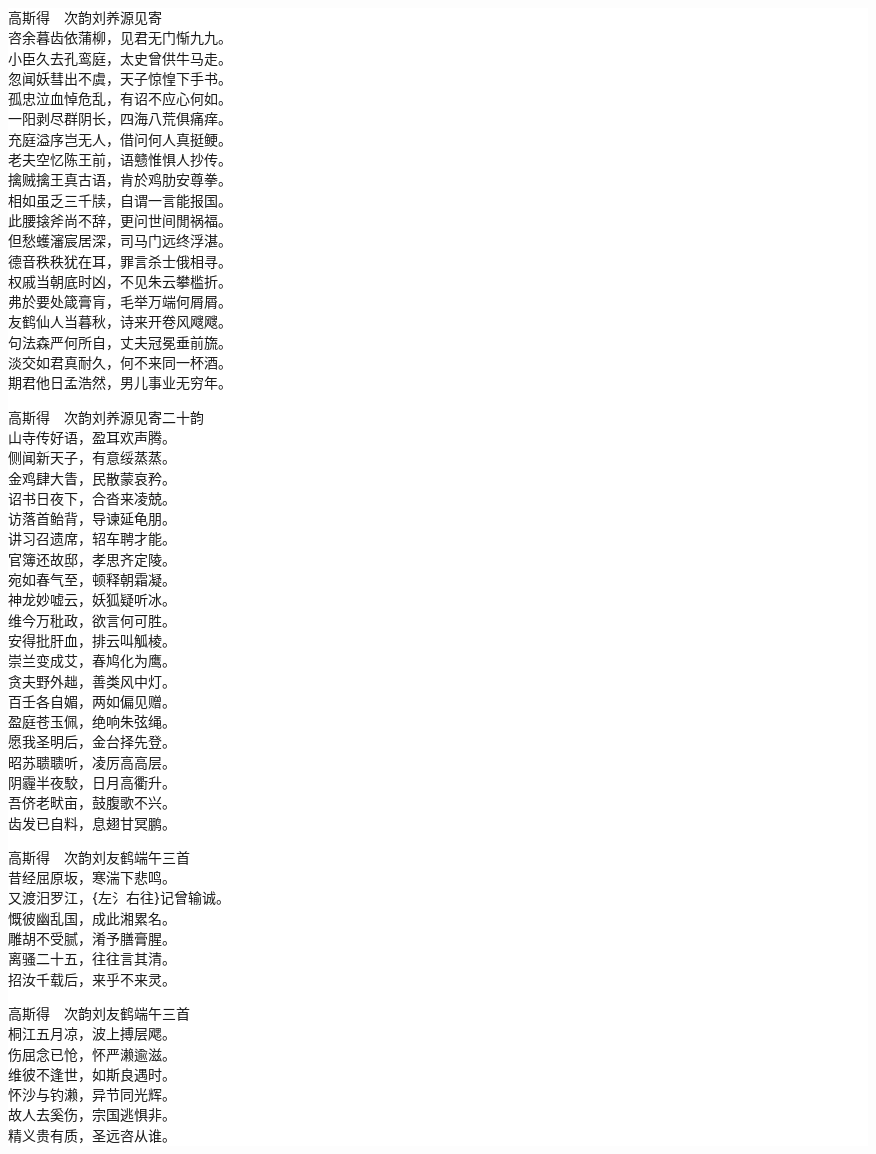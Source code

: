 高斯得　次韵刘养源见寄  
咨余暮齿依蒲柳，见君无门惭九九。  
小臣久去孔鸾庭，太史曾供牛马走。  
忽闻妖彗出不虞，天子惊惶下手书。  
孤忠泣血悼危乱，有诏不应心何如。  
一阳剥尽群阴长，四海八荒俱痛痒。  
充庭溢序岂无人，借问何人真挺鲠。  
老夫空忆陈王前，语戆惟惧人抄传。  
擒贼擒王真古语，肯於鸡肋安尊拳。  
相如虽乏三千牍，自谓一言能报国。  
此腰搇斧尚不辞，更问世间閒祸福。  
但愁蠖瀋宸居深，司马门远终浮湛。  
德音秩秩犹在耳，罪言杀士俄相寻。  
权戚当朝底时凶，不见朱云攀槛折。  
弗於要处箴膏肓，毛举万端何屑屑。  
友鹤仙人当暮秋，诗来开卷风飕飕。  
句法森严何所自，丈夫冠冕垂前旒。  
淡交如君真耐久，何不来同一杯酒。  
期君他日孟浩然，男儿事业无穷年。  

高斯得　次韵刘养源见寄二十韵  
山寺传好语，盈耳欢声腾。  
侧闻新天子，有意绥蒸蒸。  
金鸡肆大眚，民散蒙哀矜。  
诏书日夜下，合沓来凌兢。  
访落首鲐背，导谏延龟朋。  
讲习召遗席，轺车聘才能。  
官簿还故邸，孝思齐定陵。  
宛如春气至，顿释朝霜凝。  
神龙妙嘘云，妖狐疑听冰。  
维今万秕政，欲言何可胜。  
安得批肝血，排云叫觚棱。  
崇兰变成艾，春鸠化为鹰。  
贪夫野外趉，善类风中灯。  
百壬各自媚，两如偏见赠。  
盈庭苍玉佩，绝响朱弦绳。  
愿我圣明后，金台择先登。  
昭苏聩聩听，凌厉高高层。  
阴霾半夜駮，日月高衢升。  
吾侪老畎亩，鼓腹歌不兴。  
齿发已自料，息翅甘冥鹏。  

高斯得　次韵刘友鹤端午三首  
昔经屈原坂，寒湍下悲鸣。  
又渡汨罗江，{左氵右往}记曾输诚。  
慨彼幽乱国，成此湘累名。  
雕胡不受腻，淆予膳膏腥。  
离骚二十五，往往言其清。  
招汝千载后，来乎不来灵。  

高斯得　次韵刘友鹤端午三首  
桐江五月凉，波上搏层飔。  
伤屈念已怆，怀严濑逾滋。  
维彼不逢世，如斯良遇时。  
怀沙与钓濑，异节同光辉。  
故人去奚伤，宗国逃惧非。  
精义贵有质，圣远咨从谁。  
